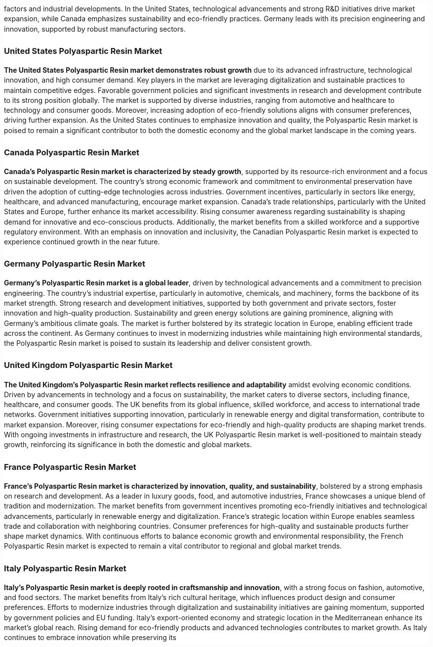 factors and industrial developments. In the United States, technological advancements and strong R&amp;D initiatives drive market expansion, while Canada emphasizes sustainability and eco-friendly practices. Germany leads with its precision engineering and innovation, supported by robust manufacturing sectors.</span></em></p></blockquote><h3><strong>United States Polyaspartic Resin Market</strong></h3><p><strong>The United States Polyaspartic Resin market demonstrates robust growth</strong> due to its advanced infrastructure, technological innovation, and high consumer demand. Key players in the market are leveraging digitalization and sustainable practices to maintain competitive edges. Favorable government policies and significant investments in research and development contribute to its strong position globally. The market is supported by diverse industries, ranging from automotive and healthcare to technology and consumer goods. Moreover, increasing adoption of eco-friendly solutions aligns with consumer preferences, driving further expansion. As the United States continues to emphasize innovation and quality, the Polyaspartic Resin market is poised to remain a significant contributor to both the domestic economy and the global market landscape in the coming years.</p><h3><strong>Canada Polyaspartic Resin Market</strong></h3><p><strong>Canada&rsquo;s Polyaspartic Resin market is characterized by steady growth</strong>, supported by its resource-rich environment and a focus on sustainable development. The country&rsquo;s strong economic framework and commitment to environmental preservation have driven the adoption of cutting-edge technologies across industries. Government incentives, particularly in sectors like energy, healthcare, and advanced manufacturing, encourage market expansion. Canada&rsquo;s trade relationships, particularly with the United States and Europe, further enhance its market accessibility. Rising consumer awareness regarding sustainability is shaping demand for innovative and eco-conscious products. Additionally, the market benefits from a skilled workforce and a supportive regulatory environment. With an emphasis on innovation and inclusivity, the Canadian Polyaspartic Resin market is expected to experience continued growth in the near future.</p><h3><strong>Germany Polyaspartic Resin Market</strong></h3><p><strong>Germany&rsquo;s Polyaspartic Resin market is a global leader</strong>, driven by technological advancements and a commitment to precision engineering. The country&rsquo;s industrial expertise, particularly in automotive, chemicals, and machinery, forms the backbone of its market strength. Strong research and development initiatives, supported by both government and private sectors, foster innovation and high-quality production. Sustainability and green energy solutions are gaining prominence, aligning with Germany&rsquo;s ambitious climate goals. The market is further bolstered by its strategic location in Europe, enabling efficient trade across the continent. As Germany continues to invest in modernizing industries while maintaining high environmental standards, the Polyaspartic Resin market is poised to sustain its leadership and deliver consistent growth.</p><h3><strong>United Kingdom Polyaspartic Resin Market</strong></h3><p><strong>The United Kingdom&rsquo;s Polyaspartic Resin market reflects resilience and adaptability</strong> amidst evolving economic conditions. Driven by advancements in technology and a focus on sustainability, the market caters to diverse sectors, including finance, healthcare, and consumer goods. The UK benefits from its global influence, skilled workforce, and access to international trade networks. Government initiatives supporting innovation, particularly in renewable energy and digital transformation, contribute to market expansion. Moreover, rising consumer expectations for eco-friendly and high-quality products are shaping market trends. With ongoing investments in infrastructure and research, the UK Polyaspartic Resin market is well-positioned to maintain steady growth, reinforcing its significance in both the domestic and global markets.</p><h3><strong>France Polyaspartic Resin Market</strong></h3><p><strong>France&rsquo;s Polyaspartic Resin market is characterized by innovation, quality, and sustainability</strong>, bolstered by a strong emphasis on research and development. As a leader in luxury goods, food, and automotive industries, France showcases a unique blend of tradition and modernization. The market benefits from government incentives promoting eco-friendly initiatives and technological advancements, particularly in renewable energy and digitalization. France&rsquo;s strategic location within Europe enables seamless trade and collaboration with neighboring countries. Consumer preferences for high-quality and sustainable products further shape market dynamics. With continuous efforts to balance economic growth and environmental responsibility, the French Polyaspartic Resin market is expected to remain a vital contributor to regional and global market trends.</p><h3><strong>Italy Polyaspartic Resin Market</strong></h3><p><strong>Italy&rsquo;s Polyaspartic Resin market is deeply rooted in craftsmanship and innovation</strong>, with a strong focus on fashion, automotive, and food sectors. The market benefits from Italy&rsquo;s rich cultural heritage, which influences product design and consumer preferences. Efforts to modernize industries through digitalization and sustainability initiatives are gaining momentum, supported by government policies and EU funding. Italy&rsquo;s export-oriented economy and strategic location in the Mediterranean enhance its market&rsquo;s global reach. Rising demand for eco-friendly products and advanced technologies contributes to market growth. As Italy continues to embrace innovation while preserving its